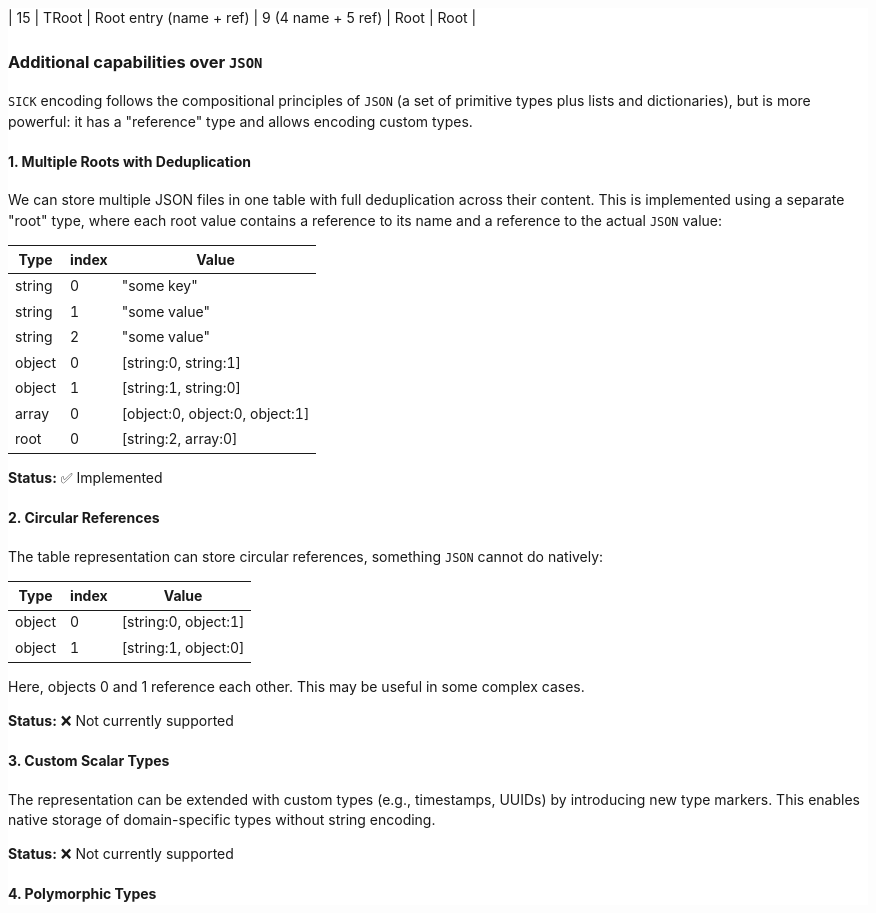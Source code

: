 | 15     | TRoot   | Root entry (name + ref)      | 9 (4 name + 5 ref)  | Root         | Root       |

### Additional capabilities over `JSON`

`SICK` encoding follows the compositional principles of `JSON` (a set of primitive types plus lists and dictionaries), but is more powerful: it has a
"reference" type and allows encoding custom types.

#### 1. Multiple Roots with Deduplication

We can store multiple JSON files in one table with full deduplication across their content. This is implemented using a separate "root" type, where each
root value contains a reference to its name and a reference to the actual `JSON` value:

| Type   | index | Value                          |
| ------ | ----- | ------------------------------ |
| string | 0     | "some key"                     |
| string | 1     | "some value"                   |
| string | 2     | "some value"                   |
| object | 0     | [string:0, string:1]           |
| object | 1     | [string:1, string:0]           |
| array  | 0     | [object:0, object:0, object:1] |
| root   | 0     | [string:2, array:0]            |

**Status:** ✅ Implemented

#### 2. Circular References

The table representation can store circular references, something `JSON` cannot do natively:

| Type   | index | Value                |
| ------ | ----- | -------------------- |
| object | 0     | [string:0, object:1] |
| object | 1     | [string:1, object:0] |

Here, objects 0 and 1 reference each other. This may be useful in some complex cases.

**Status:** ❌ Not currently supported

#### 3. Custom Scalar Types

The representation can be extended with custom types (e.g., timestamps, UUIDs) by introducing new type markers. This enables native storage of
domain-specific types without string encoding.

**Status:** ❌ Not currently supported

#### 4. Polymorphic Types
